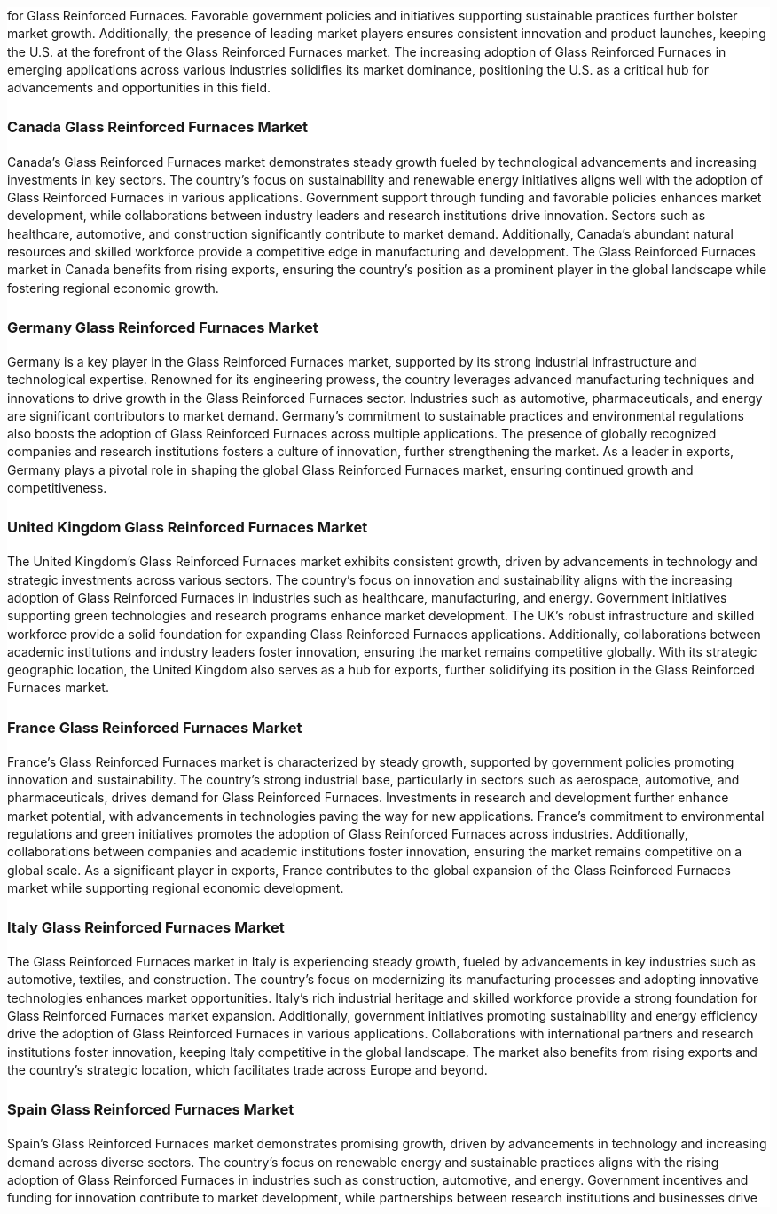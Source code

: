 for Glass Reinforced Furnaces. Favorable government policies and initiatives supporting sustainable practices further bolster market growth. Additionally, the presence of leading market players ensures consistent innovation and product launches, keeping the U.S. at the forefront of the Glass Reinforced Furnaces market. The increasing adoption of Glass Reinforced Furnaces in emerging applications across various industries solidifies its market dominance, positioning the U.S. as a critical hub for advancements and opportunities in this field.</p><h3>Canada Glass Reinforced Furnaces Market</h3><p>Canada&rsquo;s Glass Reinforced Furnaces market demonstrates steady growth fueled by technological advancements and increasing investments in key sectors. The country&rsquo;s focus on sustainability and renewable energy initiatives aligns well with the adoption of Glass Reinforced Furnaces in various applications. Government support through funding and favorable policies enhances market development, while collaborations between industry leaders and research institutions drive innovation. Sectors such as healthcare, automotive, and construction significantly contribute to market demand. Additionally, Canada&rsquo;s abundant natural resources and skilled workforce provide a competitive edge in manufacturing and development. The Glass Reinforced Furnaces market in Canada benefits from rising exports, ensuring the country&rsquo;s position as a prominent player in the global landscape while fostering regional economic growth.</p><h3>Germany Glass Reinforced Furnaces Market</h3><p>Germany is a key player in the Glass Reinforced Furnaces market, supported by its strong industrial infrastructure and technological expertise. Renowned for its engineering prowess, the country leverages advanced manufacturing techniques and innovations to drive growth in the Glass Reinforced Furnaces sector. Industries such as automotive, pharmaceuticals, and energy are significant contributors to market demand. Germany&rsquo;s commitment to sustainable practices and environmental regulations also boosts the adoption of Glass Reinforced Furnaces across multiple applications. The presence of globally recognized companies and research institutions fosters a culture of innovation, further strengthening the market. As a leader in exports, Germany plays a pivotal role in shaping the global Glass Reinforced Furnaces market, ensuring continued growth and competitiveness.</p><h3>United Kingdom Glass Reinforced Furnaces Market</h3><p>The United Kingdom&rsquo;s Glass Reinforced Furnaces market exhibits consistent growth, driven by advancements in technology and strategic investments across various sectors. The country&rsquo;s focus on innovation and sustainability aligns with the increasing adoption of Glass Reinforced Furnaces in industries such as healthcare, manufacturing, and energy. Government initiatives supporting green technologies and research programs enhance market development. The UK&rsquo;s robust infrastructure and skilled workforce provide a solid foundation for expanding Glass Reinforced Furnaces applications. Additionally, collaborations between academic institutions and industry leaders foster innovation, ensuring the market remains competitive globally. With its strategic geographic location, the United Kingdom also serves as a hub for exports, further solidifying its position in the Glass Reinforced Furnaces market.</p><h3>France Glass Reinforced Furnaces Market</h3><p>France&rsquo;s Glass Reinforced Furnaces market is characterized by steady growth, supported by government policies promoting innovation and sustainability. The country&rsquo;s strong industrial base, particularly in sectors such as aerospace, automotive, and pharmaceuticals, drives demand for Glass Reinforced Furnaces. Investments in research and development further enhance market potential, with advancements in technologies paving the way for new applications. France&rsquo;s commitment to environmental regulations and green initiatives promotes the adoption of Glass Reinforced Furnaces across industries. Additionally, collaborations between companies and academic institutions foster innovation, ensuring the market remains competitive on a global scale. As a significant player in exports, France contributes to the global expansion of the Glass Reinforced Furnaces market while supporting regional economic development.</p><h3>Italy Glass Reinforced Furnaces Market</h3><p>The Glass Reinforced Furnaces market in Italy is experiencing steady growth, fueled by advancements in key industries such as automotive, textiles, and construction. The country&rsquo;s focus on modernizing its manufacturing processes and adopting innovative technologies enhances market opportunities. Italy&rsquo;s rich industrial heritage and skilled workforce provide a strong foundation for Glass Reinforced Furnaces market expansion. Additionally, government initiatives promoting sustainability and energy efficiency drive the adoption of Glass Reinforced Furnaces in various applications. Collaborations with international partners and research institutions foster innovation, keeping Italy competitive in the global landscape. The market also benefits from rising exports and the country&rsquo;s strategic location, which facilitates trade across Europe and beyond.</p><h3>Spain Glass Reinforced Furnaces Market</h3><p>Spain&rsquo;s Glass Reinforced Furnaces market demonstrates promising growth, driven by advancements in technology and increasing demand across diverse sectors. The country&rsquo;s focus on renewable energy and sustainable practices aligns with the rising adoption of Glass Reinforced Furnaces in industries such as construction, automotive, and energy. Government incentives and funding for innovation contribute to market development, while partnerships between research institutions and businesses drive